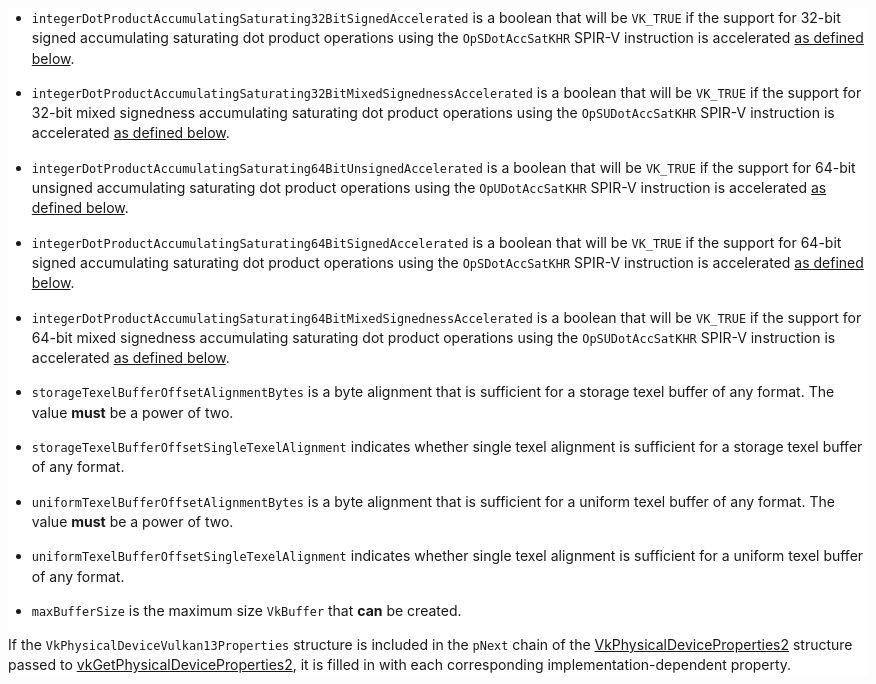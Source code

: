 - `integerDotProductAccumulatingSaturating32BitSignedAccelerated` is a
  boolean that will be `VK_TRUE` if the support for 32-bit signed
  accumulating saturating dot product operations using the
  `OpSDotAccSatKHR` SPIR-V instruction is accelerated [as defined
  below](#devsandqueues-integer-dot-product-accelerated).

- `integerDotProductAccumulatingSaturating32BitMixedSignednessAccelerated`
  is a boolean that will be `VK_TRUE` if the support for 32-bit mixed
  signedness accumulating saturating dot product operations using the
  `OpSUDotAccSatKHR` SPIR-V instruction is accelerated [as defined
  below](#devsandqueues-integer-dot-product-accelerated).

- `integerDotProductAccumulatingSaturating64BitUnsignedAccelerated` is a
  boolean that will be `VK_TRUE` if the support for 64-bit unsigned
  accumulating saturating dot product operations using the
  `OpUDotAccSatKHR` SPIR-V instruction is accelerated [as defined
  below](#devsandqueues-integer-dot-product-accelerated).

- `integerDotProductAccumulatingSaturating64BitSignedAccelerated` is a
  boolean that will be `VK_TRUE` if the support for 64-bit signed
  accumulating saturating dot product operations using the
  `OpSDotAccSatKHR` SPIR-V instruction is accelerated [as defined
  below](#devsandqueues-integer-dot-product-accelerated).

- `integerDotProductAccumulatingSaturating64BitMixedSignednessAccelerated`
  is a boolean that will be `VK_TRUE` if the support for 64-bit mixed
  signedness accumulating saturating dot product operations using the
  `OpSUDotAccSatKHR` SPIR-V instruction is accelerated [as defined
  below](#devsandqueues-integer-dot-product-accelerated).

- <span id="limits-storageTexelBufferOffsetAlignmentBytes"></span>
  `storageTexelBufferOffsetAlignmentBytes` is a byte alignment that is
  sufficient for a storage texel buffer of any format. The value
  **must** be a power of two.

- <span id="limits-storageTexelBufferOffsetSingleTexelAlignment"></span>
  `storageTexelBufferOffsetSingleTexelAlignment` indicates whether
  single texel alignment is sufficient for a storage texel buffer of any
  format.

- <span id="limits-uniformTexelBufferOffsetAlignmentBytes"></span>
  `uniformTexelBufferOffsetAlignmentBytes` is a byte alignment that is
  sufficient for a uniform texel buffer of any format. The value
  **must** be a power of two.

- <span id="limits-uniformTexelBufferOffsetSingleTexelAlignment"></span>
  `uniformTexelBufferOffsetSingleTexelAlignment` indicates whether
  single texel alignment is sufficient for a uniform texel buffer of any
  format.

- <span id="limits-maxBufferSize"></span> `maxBufferSize` is the maximum
  size `VkBuffer` that **can** be created.

If the `VkPhysicalDeviceVulkan13Properties` structure is included in the
`pNext` chain of the
[VkPhysicalDeviceProperties2](https://registry.khronos.org/vulkan/specs/1.3-extensions/man/html/VkPhysicalDeviceProperties2.html)
structure passed to
[vkGetPhysicalDeviceProperties2](https://registry.khronos.org/vulkan/specs/1.3-extensions/man/html/vkGetPhysicalDeviceProperties2.html),
it is filled in with each corresponding implementation-dependent
property.

